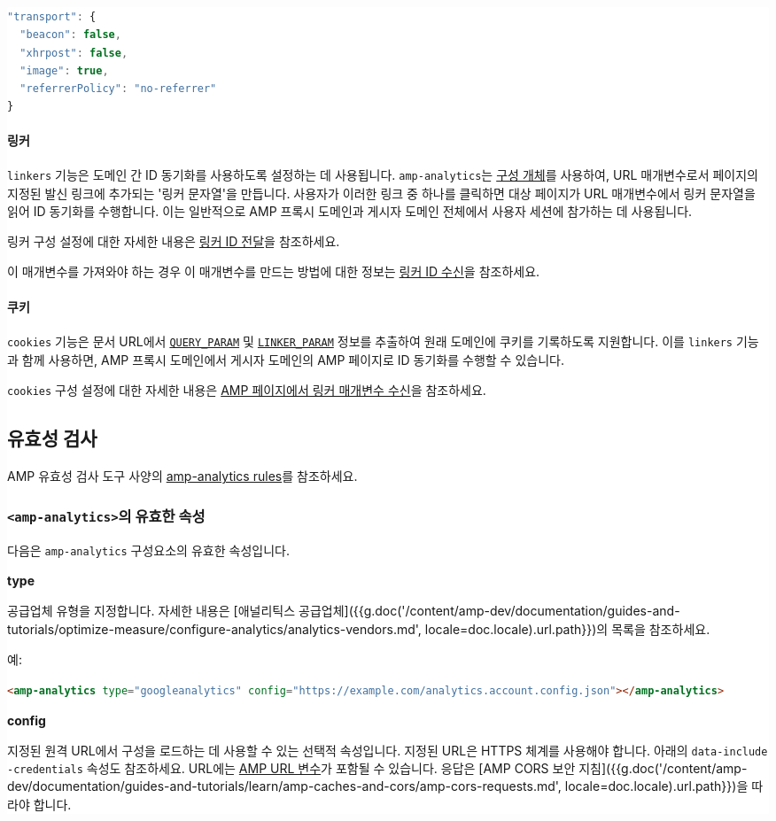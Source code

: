 ```javascript
"transport": {
  "beacon": false,
  "xhrpost": false,
  "image": true,
  "referrerPolicy": "no-referrer"
}
```

#### 링커

`linkers` 기능은 도메인 간 ID 동기화를 사용하도록 설정하는 데 사용됩니다. `amp-analytics`는 [구성 개체](https://github.com/ampproject/amphtml/blob/master/extensions/amp-analytics/linker-id-forwarding.md#format)를 사용하여, URL 매개변수로서 페이지의 지정된 발신 링크에 추가되는 '링커 문자열'을 만듭니다. 사용자가 이러한 링크 중 하나를 클릭하면 대상 페이지가 URL 매개변수에서 링커 문자열을 읽어 ID 동기화를 수행합니다. 이는 일반적으로 AMP 프록시 도메인과 게시자 도메인 전체에서 사용자 세션에 참가하는 데 사용됩니다.

링커 구성 설정에 대한 자세한 내용은 [링커 ID 전달](https://github.com/ampproject/amphtml/blob/master/extensions/amp-analytics/linker-id-forwarding.md)을 참조하세요.

이 매개변수를 가져와야 하는 경우 이 매개변수를 만드는 방법에 대한 정보는 [링커 ID 수신](https://github.com/ampproject/amphtml/blob/master/extensions/amp-analytics/linker-id-receiving.md)을 참조하세요.

#### 쿠키

`cookies` 기능은 문서 URL에서 [`QUERY_PARAM`](https://github.com/ampproject/amphtml/blob/master/spec/amp-var-substitutions.md#query-parameter) 및 [`LINKER_PARAM`](https://github.com/ampproject/amphtml/blob/master/extensions/amp-analytics/linker-id-receiving.md#linker-param) 정보를 추출하여 원래 도메인에 쿠키를 기록하도록 지원합니다. 이를 `linkers` 기능과 함께 사용하면, AMP 프록시 도메인에서 게시자 도메인의 AMP 페이지로 ID 동기화를 수행할 수 있습니다.

`cookies` 구성 설정에 대한 자세한 내용은 [AMP 페이지에서 링커 매개변수 수신](https://github.com/ampproject/amphtml/blob/master/extensions/amp-analytics/linker-id-receiving.md#receiving-linker-params-on-amp-pages)을 참조하세요.

## 유효성 검사

AMP 유효성 검사 도구 사양의 [amp-analytics rules](https://github.com/ampproject/amphtml/blob/master/extensions/amp-analytics/validator-amp-analytics.protoascii)를 참조하세요.

### `<amp-analytics>`의 유효한 속성

다음은 `amp-analytics` 구성요소의 유효한 속성입니다.

**type**

공급업체 유형을 지정합니다.  자세한 내용은 [애널리틱스 공급업체]({{g.doc('/content/amp-dev/documentation/guides-and-tutorials/optimize-measure/configure-analytics/analytics-vendors.md', locale=doc.locale).url.path}})의 목록을 참조하세요.

예:

```html
<amp-analytics type="googleanalytics" config="https://example.com/analytics.account.config.json"></amp-analytics>
```

**config**

지정된 원격 URL에서 구성을 로드하는 데 사용할 수 있는 선택적 속성입니다. 지정된 URL은 HTTPS 체계를 사용해야 합니다. 아래의 `data-include-credentials` 속성도 참조하세요. URL에는 [AMP URL 변수](https://github.com/ampproject/amphtml/blob/master/spec/amp-var-substitutions.md)가 포함될 수 있습니다. 응답은 [AMP CORS 보안 지침]({{g.doc('/content/amp-dev/documentation/guides-and-tutorials/learn/amp-caches-and-cors/amp-cors-requests.md', locale=doc.locale).url.path}})을 따라야 합니다.
